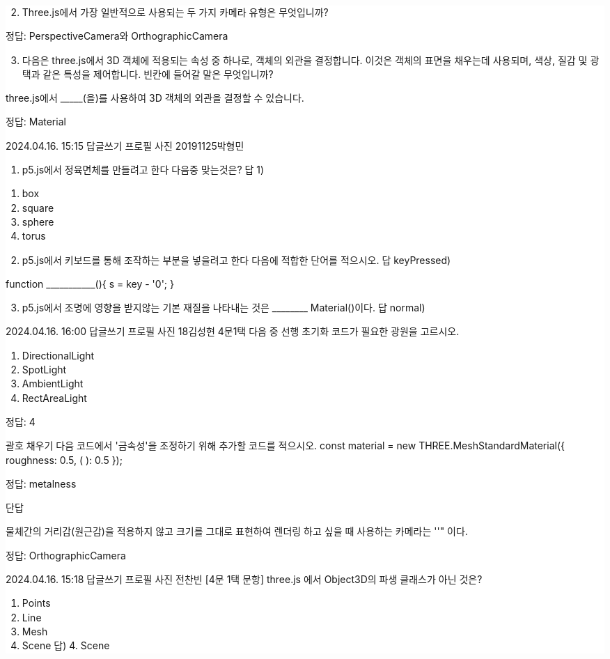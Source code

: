 2. ​Three.js에서 가장 일반적으로 사용되는 두 가지 카메라 유형은 무엇입니까?

정답: PerspectiveCamera와 OrthographicCamera

3. 다음은 three.js에서 3D 객체에 적용되는 속성 중 하나로, 객체의 외관을 결정합니다. 이것은 객체의 표면을 채우는데 사용되며, 색상, 질감 및 광택과 같은 특성을 제어합니다. 빈칸에 들어갈 말은 무엇입니까?

three.js에서 _____(을)를 사용하여 3D 객체의 외관을 결정할 수 있습니다.

정답: Material

2024.04.16. 15:15 답글쓰기
프로필 사진
20191125박형민
1. p5.js에서 정육면체를 만들려고 한다 다음중 맞는것은? 답 1)

1) box
2) square
3) sphere
4) torus


2. p5.js에서 키보드를 통해 조작하는 부분을 넣을려고 한다 다음에 적합한 단어를 적으시오. 답 keyPressed)

function ___________(){
s = key - '0';
}


3. p5.js에서 조명에 영향을 받지않는 기본 재질을 나타내는 것은 ________ Material()이다. 답 normal)

2024.04.16. 16:00 답글쓰기
프로필 사진
18김성현
4문1택
다음 중 선행 초기화 코드가 필요한 광원을 고르시오.
1) DirectionalLight
2) SpotLight
3) AmbientLight
4) RectAreaLight

정답: 4

괄호 채우기
다음 코드에서 '금속성'을 조정하기 위해 추가할 코드를 적으시오.
const material = new THREE.MeshStandardMaterial({
roughness: 0.5,
( ): 0.5
});

정답: metalness


단답

물체간의 거리감(원근감)을 적용하지 않고 크기를 그대로 표현하여 렌더링 하고 싶을 때 사용하는 카메라는 ''" 이다.

정답: OrthographicCamera

2024.04.16. 15:18 답글쓰기
프로필 사진
전찬빈
[4문 1택 문항]
three.js 에서 Object3D의 파생 클래스가 아닌 것은?
1. Points
2. Line
3. Mesh
4. Scene
답) 4. Scene
